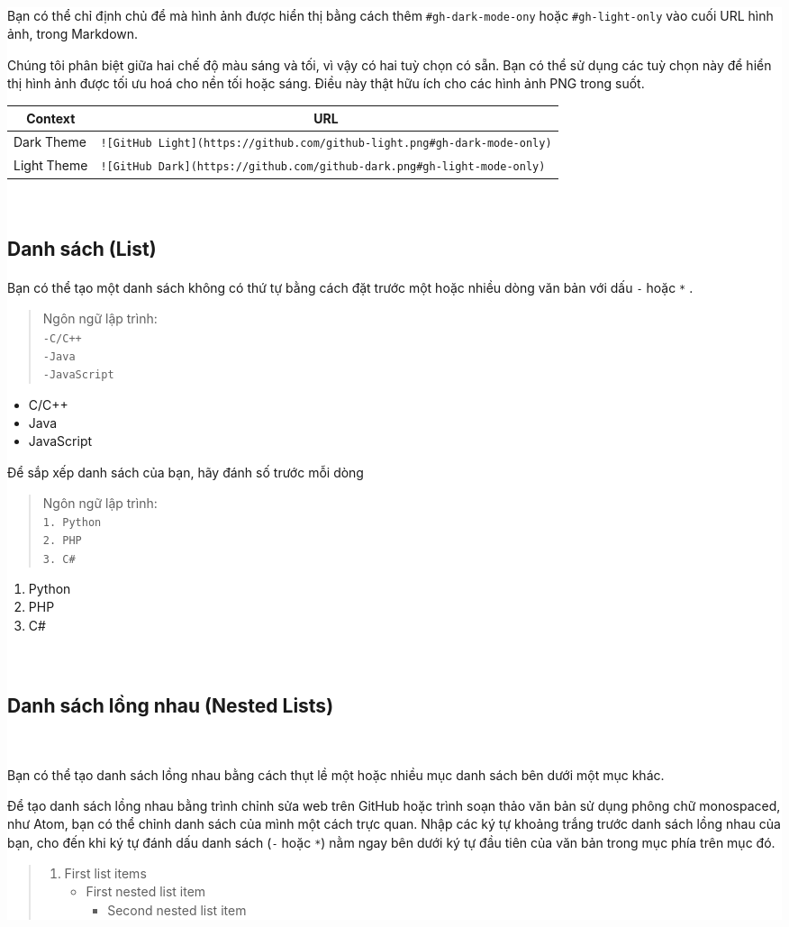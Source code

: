 Bạn có thể chỉ định chủ để mà hình ảnh được hiển thị bằng cách thêm `#gh-dark-mode-ony` hoặc `#gh-light-only` vào cuối URL hình ảnh, trong Markdown.

Chúng tôi phân biệt giữa hai chế độ màu sáng và tối, vì vậy có hai tuỳ chọn có sẵn. Bạn có thể sử dụng các tuỳ chọn này để hiển thị hình ảnh được tối ưu hoá cho nền tối hoặc sáng. Điều này thật hữu ích cho các hình ảnh PNG trong suốt.

| Context    | URL                                                                      |
| ---------- | ------------------------------------------------------------------------ |
| Dark Theme | `![GitHub Light](https://github.com/github-light.png#gh-dark-mode-only)` |
|Light Theme|`![GitHub Dark](https://github.com/github-dark.png#gh-light-mode-only)`|

<br>



## Danh sách (List)

Bạn có thể tạo một danh sách không có thứ tự bằng cách đặt trước một hoặc nhiều dòng văn bản với dấu  `-`  hoặc  `*` .

> Ngôn ngữ lập trình:  
> `-C/C++`  
> `-Java`  
>`-JavaScript`

- C/C++
- Java
- JavaScript

Để sắp xếp danh sách của bạn, hãy đánh số trước mỗi dòng

> Ngôn ngữ lập trình:  
> `1. Python`  
> `2. PHP`  
> `3. C#`

1. Python  
2. PHP  
3. C#

<br>

## Danh sách lồng nhau (Nested Lists)

<br>

Bạn có thể tạo danh sách lồng nhau bằng cách thụt lề một hoặc nhiều mục danh sách bên dưới một mục khác.

Để tạo danh sách lồng nhau bằng trình chỉnh sửa web trên GitHub hoặc trình soạn thảo văn bản sử dụng phông chữ monospaced, như Atom, bạn có thể chỉnh danh sách của mình một cách trực quan. Nhập các ký tự khoảng trắng trước danh sách lồng nhau của bạn, cho đến khi ký tự đánh dấu danh sách (`-` hoặc `*`) nằm ngay bên dưới ký tự đầu tiên của văn bản trong mục phía trên mục đó.

>1. First list items  
>    - First nested list item  
>       - Second nested list item
